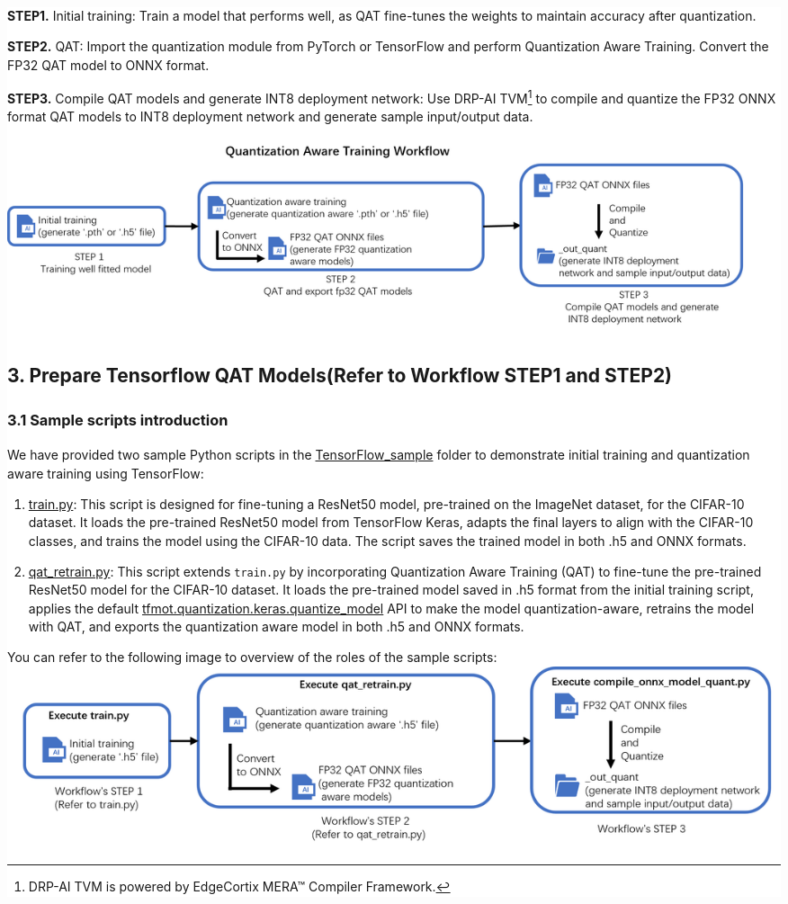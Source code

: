 **STEP1.** Initial training: Train a model that performs well, as QAT fine-tunes the weights to maintain accuracy after quantization.  

**STEP2.** QAT: Import the quantization module from PyTorch or TensorFlow and perform Quantization Aware Training. Convert the FP32 QAT model to ONNX format.  

**STEP3.** Compile QAT models and generate INT8 deployment network: Use DRP-AI TVM[^1] to compile and quantize the FP32 ONNX format QAT models to INT8 deployment network and generate sample input/output data.  

![](./Image/QAT_workflow.png)

## 3. Prepare Tensorflow QAT Models(Refer to Workflow STEP1 and STEP2)

### 3.1 Sample scripts introduction
We have provided two sample Python scripts in the [TensorFlow_sample](./TensorFlow_sample/) folder to demonstrate initial training and quantization aware training using TensorFlow:

1. [train.py](./TensorFlow_sample/train.py): This script is designed for fine-tuning a ResNet50 model, pre-trained on the ImageNet dataset, for the CIFAR-10 dataset. It loads the pre-trained ResNet50 model from TensorFlow Keras, adapts the final layers to align with the CIFAR-10 classes, and trains the model using the CIFAR-10 data. The script saves the trained model in both .h5 and ONNX formats.

2. [qat_retrain.py](./TensorFlow_sample/qat_retrain.py): This script extends `train.py` by incorporating Quantization Aware Training (QAT) to fine-tune the pre-trained ResNet50 model for the CIFAR-10 dataset. It loads the pre-trained model saved in .h5 format from the initial training script, applies the default [tfmot.quantization.keras.quantize_model](https://www.tensorflow.org/model_optimization/api_docs/python/tfmot/quantization/keras/quantize_model) API to make the model quantization-aware, retrains the model with QAT, and exports the quantization aware model in both .h5 and ONNX formats.  

You can refer to the following image to overview of the roles of the sample scripts:
![](./Image/tensorflow_QAT_workflow.png)


[^1]: DRP-AI TVM is powered by EdgeCortix MERA™ Compiler Framework.